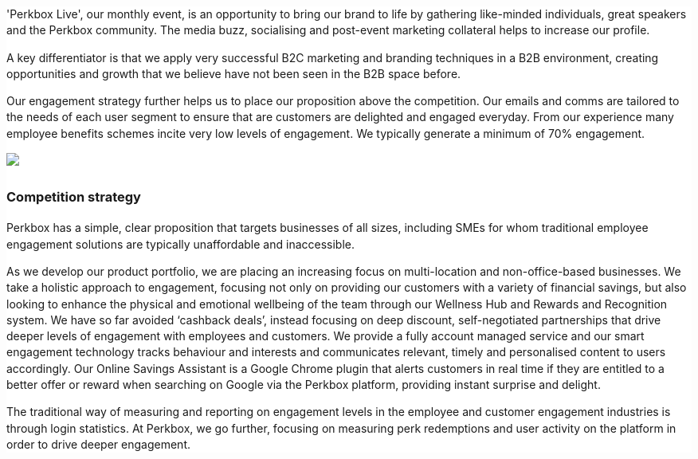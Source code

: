 'Perkbox Live', our monthly event, is an opportunity to bring our brand to life by gathering like-minded individuals, great speakers and the Perkbox community. The media buzz, socialising and post-event marketing collateral helps to increase our profile.

A key differentiator is that we apply very successful B2C marketing and branding techniques in a B2B environment, creating opportunities and growth that we believe have not been seen in the B2B space before.

Our engagement strategy further helps us to place our proposition above the competition. Our emails and comms are tailored to the needs of each user segment to ensure that are customers are delighted and engaged everyday. From our experience many employee benefits schemes incite very low levels of engagement. We typically generate a minimum of 70% engagement.

![](https://seedrs.imgix.net/uploads/startup/section_image/image/10052/mm6x4ibf0jr4youcyc6elf2nrhbjrxj/IMAGE_6.png?rect=0%2C0%2C933%2C526&w=600&fit=clip&s=ffcf4c3695c356966044f7b3092348a3)

### Competition strategy

Perkbox has a simple, clear proposition that targets businesses of all sizes, including SMEs for whom traditional employee engagement solutions are typically unaffordable and inaccessible.

As we develop our product portfolio, we are placing an increasing focus on multi-location and non-office-based businesses. We take a holistic approach to engagement, focusing not only on providing our customers with a variety of financial savings, but also looking to enhance the physical and emotional wellbeing of the team through our Wellness Hub and Rewards and Recognition system. We have so far avoided ‘cashback deals’, instead focusing on deep discount, self-negotiated partnerships that drive deeper levels of engagement with employees and customers. We provide a fully account managed service and our smart engagement technology tracks behaviour and interests and communicates relevant, timely and personalised content to users accordingly. Our Online Savings Assistant is a Google Chrome plugin that alerts customers in real time if they are entitled to a better offer or reward when searching on Google via the Perkbox platform, providing instant surprise and delight.

The traditional way of measuring and reporting on engagement levels in the employee and customer engagement industries is through login statistics. At Perkbox, we go further, focusing on measuring perk redemptions and user activity on the platform in order to drive deeper engagement.

